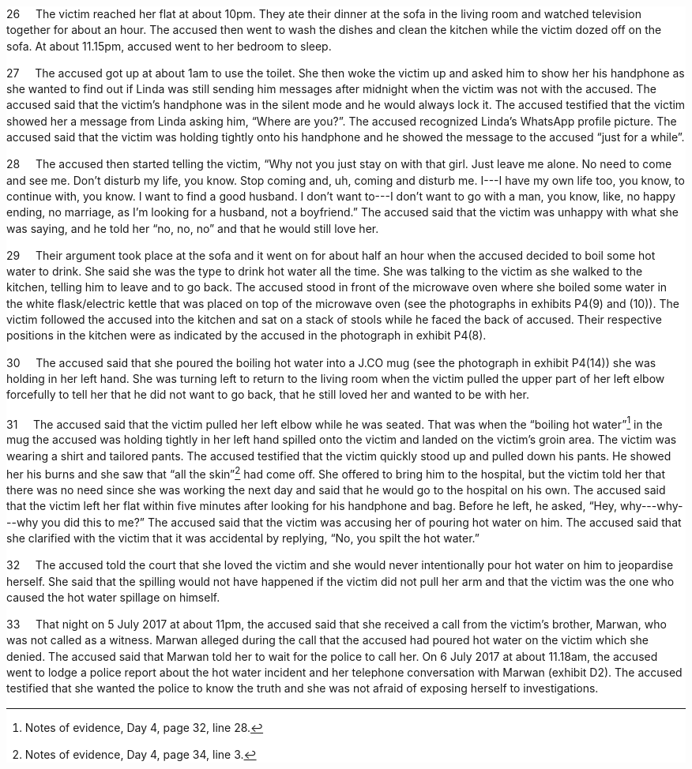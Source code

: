 26     The victim reached her flat at about 10pm. They ate their dinner at the sofa in the living room and watched television together for about an hour. The accused then went to wash the dishes and clean the kitchen while the victim dozed off on the sofa. At about 11.15pm, accused went to her bedroom to sleep.

27     The accused got up at about 1am to use the toilet. She then woke the victim up and asked him to show her his handphone as she wanted to find out if Linda was still sending him messages after midnight when the victim was not with the accused. The accused said that the victim’s handphone was in the silent mode and he would always lock it. The accused testified that the victim showed her a message from Linda asking him, “Where are you?”. The accused recognized Linda’s WhatsApp profile picture. The accused said that the victim was holding tightly onto his handphone and he showed the message to the accused “just for a while”.

28     The accused then started telling the victim, “Why not you just stay on with that girl. Just leave me alone. No need to come and see me. Don’t disturb my life, you know. Stop coming and, uh, coming and disturb me. I---I have my own life too, you know, to continue with, you know. I want to find a good husband. I don’t want to---I don’t want to go with a man, you know, like, no happy ending, no marriage, as I’m looking for a husband, not a boyfriend.” The accused said that the victim was unhappy with what she was saying, and he told her “no, no, no” and that he would still love her.

29     Their argument took place at the sofa and it went on for about half an hour when the accused decided to boil some hot water to drink. She said she was the type to drink hot water all the time. She was talking to the victim as she walked to the kitchen, telling him to leave and to go back. The accused stood in front of the microwave oven where she boiled some water in the white flask/electric kettle that was placed on top of the microwave oven (see the photographs in exhibits P4(9) and (10)). The victim followed the accused into the kitchen and sat on a stack of stools while he faced the back of accused. Their respective positions in the kitchen were as indicated by the accused in the photograph in exhibit P4(8).

30     The accused said that she poured the boiling hot water into a J.CO mug (see the photograph in exhibit P4(14)) she was holding in her left hand. She was turning left to return to the living room when the victim pulled the upper part of her left elbow forcefully to tell her that he did not want to go back, that he still loved her and wanted to be with her.

31     The accused said that the victim pulled her left elbow while he was seated. That was when the “boiling hot water”[^7] in the mug the accused was holding tightly in her left hand spilled onto the victim and landed on the victim’s groin area. The victim was wearing a shirt and tailored pants. The accused testified that the victim quickly stood up and pulled down his pants. He showed her his burns and she saw that “all the skin”[^8] had come off. She offered to bring him to the hospital, but the victim told her that there was no need since she was working the next day and said that he would go to the hospital on his own. The accused said that the victim left her flat within five minutes after looking for his handphone and bag. Before he left, he asked, “Hey, why---why---why you did this to me?” The accused said that the victim was accusing her of pouring hot water on him. The accused said that she clarified with the victim that it was accidental by replying, “No, you spilt the hot water.”

32     The accused told the court that she loved the victim and she would never intentionally pour hot water on him to jeopardise herself. She said that the spilling would not have happened if the victim did not pull her arm and that the victim was the one who caused the hot water spillage on himself.

33     That night on 5 July 2017 at about 11pm, the accused said that she received a call from the victim’s brother, Marwan, who was not called as a witness. Marwan alleged during the call that the accused had poured hot water on the victim which she denied. The accused said that Marwan told her to wait for the police to call her. On 6 July 2017 at about 11.18am, the accused went to lodge a police report about the hot water incident and her telephone conversation with Marwan (exhibit D2). The accused testified that she wanted the police to know the truth and she was not afraid of exposing herself to investigations.


[^1]: Notes of evidence, Day 4, page 99, line 31 to page 100, line 2.
[^2]: Notes of evidence, Day 3, page 39, line 23 to page 40, line 3.
[^3]: Notes of evidence, Day 2, page 29, lines 4 to 19.
[^4]: Notes of evidence, Day 2, page 28, lines 25 to 32.
[^5]: Notes of evidence, Day 2, page 44, lines 9 to 12.
[^6]: Notes of evidence, Day 2, page 44, lines 16 to 18 and Day 2, page 78, line 31 to page 79, line 4.
[^7]: Notes of evidence, Day 4, page 32, line 28.
[^8]: Notes of evidence, Day 4, page 34, line 3.
[^9]: Notes of evidence, Day 4, page 62, lines 18 to 21.
[^10]: Notes of evidence, Day 5, page 32, lines 6 to 11.
[^11]: Notes of evidence, Day 3, page 54, line 11 to page 55, line 24.
[^12]: Notes of evidence, Day 1, page 29, lines 9 to 14.
[^13]: Notes of evidence, Day 1, page 15, line 1 and page 23, lines 7 to 10.
[^14]: Notes of evidence, Day 1, page 27, lines 4 to 15.
[^15]: Notes of evidence, Day 1, page 27, lines 19 to 22.
[^16]: Notes of evidence, Day 1, page 24, line 27 to page 25, line 1.
[^17]: Notes of evidence, Day 1, page 39, lines 5 to 13.
[^18]: Notes of evidence, Day 1, page 39, page 20 to 27.
[^19]: Notes of evidence, Day 1, page 24, lines 20 to 22.
[^20]: Notes of evidence, Day 1, page 25, line 16 to page 26, line 3.
[^21]: Notes of evidence, Day 1, page 26, lines 14 to 32.
[^22]: Notes of evidence, Day 1, page 35, line 29 to page 36, line 15.
[^23]: Notes of evidence, Day 1, page 41, line 18 to page 43, line 9.
[^24]: Notes of evidence, Day 1, page 46, lines 12 to 15.
[^25]: Notes of evidence, Day 1, page 47, line 28 to page 48, line 6.
[^26]: Notes of evidence, Day 1, page 48, lines 13 to 17.
[^27]: Notes of evidence, Day 1, page 54, lines 4 to 6.
[^28]: Notes of evidence, Day 1, page 56, lines 6 to 9.
[^29]: Notes of evidence, Day 1, page 53, line 29 to page 54 line 22.
[^30]: Notes of evidence, Day 1, page 54, lines 26 to 30.
[^31]: Notes of evidence, Day 1, page 55, lines 2 to 8.
[^32]: Notes of evidence, Day 1, page 70, lines 13 to 23.
[^33]: Notes of evidence, Day 1, page 87, lines 2 to 4.
[^34]: Notes of evidence, Day 1, page 87, lines 5 to 16.
[^35]: Notes of evidence, Day 4, page 106, lines 24 to 32.
[^36]: Notes of evidence, Day 3, page 2, line 10 to page 3, line 28.
[^37]: Notes of evidence, Day 3, page 61, lines 6 to 12.
[^38]: Notes of evidence, Day 1, page 52, lines 6 to 7.
[^39]: Notes of evidence, day 4, page 107, lines 7 to 10.
[^40]: Notes of evidence, day 4, page 72, lines 15 to 27.
[^41]: Notes of evidence, day 4, page 15, lines 9 to 18.
[^42]: Notes of evidence, Day 1, page 85, line 18 to page 86, line 11.
[^43]: Notes of evidence, Day 5, page 16, lines 19 to 24.
[^44]: Notes of evidence, Day 1, page 31, lines 4 to 19.
[^45]: Notes of evidence, Day 1, page 34, lines 6 to 14.
[^46]: Notes of evidence, Day 2, page 80, line 25 to 31.
[^47]: Notes of evidence, Day 2, page 62, lines 10 to 25.
[^48]: Notes of evidence, Day 3, page 57, lines 25 to 32.
[^49]: Notes of evidence, Day 2, page 7, lines 1 to 3.
[^50]: Notes of evidence, Day 3, page 14, line 30 to page 16, line 13.
[^51]: Notes of evidence, day 3, page 17, lines 11 to 21.
[^52]: Notes of evidence, Day 4, page 68, lines 21 to 29
[^53]: Notes of evidence, Day 3, page 24, lines 8 to 14.
[^54]: Notes of evidence, Day 3, page 18, lines 24 to 30.
[^55]: Notes of evidence, Day 4, page 1, lines 15 to 32.
[^56]: Notes of evidence, Day 4, page 116, lines 15 t0 19.
[^57]: Notes of evidence, Day 4, page 116, line 30 to page 117, line 7.
[^58]: Notes of evidence, Day 4, page 120, line 1 to 10.
[^59]: Notes of evidence, Day 5, page 12, lines 15 to 25.
[^60]: Notes of evidence, Day 5, page 11, lines 30 to 32 and page 12, lines 5 to 12.
[^61]: Notes of evidence, Day 5, page 12, lines 26 to 28.
[^62]: Notes of evidence, Day 4, page 26, lines 11 and 12.
[^63]: Notes of evidence, Day 4, page 88, lines 3 to 5.
[^64]: Notes of evidence, Day 4, page 88, line 15.
[^65]: The accused’s statement at exhibit D1, page 2 at \[2\]
[^66]: Notes of evidence, Day 1, page 45, lines 9 to 20.
[^67]: Notes of evidence, Day 4, page 95, line 20 to page 96, line 1.
[^68]: Notes of evidence, Day 5, page 52, line 24 to page 53, line 2.
[^69]: Prosecution’s end of trial submissions, \[q\] at pages 37 and 38.
[^70]: Notes of evidence, Day 4, page 34, lines 9 to 19.
[^71]: Notes of evidence, Day 2, page 41, lines 25 to 28.
[^72]: Notes of evidence, Day 3, page 17, lines 11 to 21.
[^73]: Notes of evidence, Day 4, page 71, lines 2 to 8.
[^74]: Notes of evidence, Day 3, page 17, lines 22 to 31.
[^75]: Notes of evidence, Day 4, page 71, lines 9 to 14.
[^76]: Notes of evidence, Day 2, page 48, lines 29 to 31, Day 5, page 26, lines 2 to 22.
[^77]: Notes of evidence, Day 4, page 78, lines 19 to 32
[^78]: Notes of evidence, Day 2, page 51, lines 12 to 16.
[^79]: Notes of evidence, Day 5, page 32, lines 6 to 11.
[^80]: Prosecution’s end of trial submissions, page 38, \[37(r)\].
[^81]: Notes of evidence, Day 4, page 62, line 32 to page 63, line 5.
[^82]: Notes of evidence, Day 5, page 21, lines 2 to 13.
[^83]: Notes of evidence, Day 3, page 38, lines 13 to 31.
[^84]: Notes of evidence, day 1, page 10, lines 25 and 26.
[^85]: Notes of evidence, Day 1, page 17, lines 5 to 16.
[^86]: Notes of evidence, Day 1, page 23, lines 6 to 10.
[^87]: Notes of evidence, Day 1, page 14, line 23 to page 15 line 6.
[^88]: Notes of evidence, Day 1, page 72, lines 14 to 21.